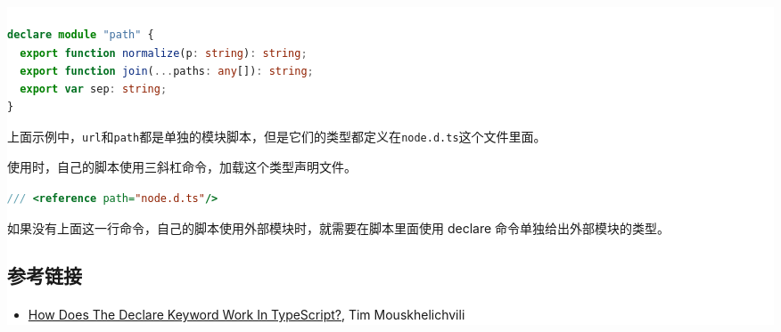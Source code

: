 ```typescript

declare module "path" {
  export function normalize(p: string): string;
  export function join(...paths: any[]): string;
  export var sep: string;
}
```

上面示例中，`url`和`path`都是单独的模块脚本，但是它们的类型都定义在`node.d.ts`这个文件里面。

使用时，自己的脚本使用三斜杠命令，加载这个类型声明文件。

```typescript
/// <reference path="node.d.ts"/>
```

如果没有上面这一行命令，自己的脚本使用外部模块时，就需要在脚本里面使用 declare 命令单独给出外部模块的类型。

## 参考链接

- [How Does The Declare Keyword Work In TypeScript?](https://timmousk.com/blog/typescript-declare/), Tim Mouskhelichvili

